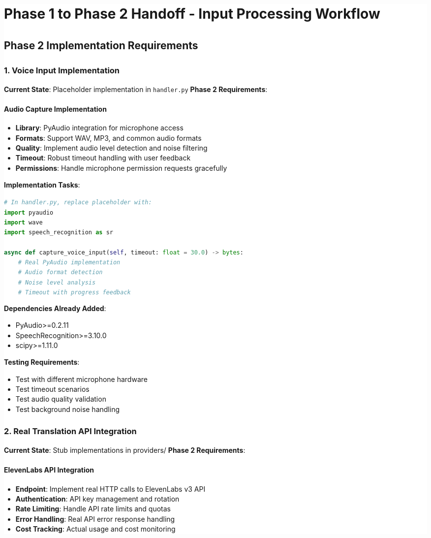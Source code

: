 # Phase 1 to Phase 2 Handoff - Input Processing Workflow

## Phase 2 Implementation Requirements

### 1. Voice Input Implementation

**Current State**: Placeholder implementation in `handler.py`
**Phase 2 Requirements**:

#### Audio Capture Implementation
- **Library**: PyAudio integration for microphone access
- **Formats**: Support WAV, MP3, and common audio formats  
- **Quality**: Implement audio level detection and noise filtering
- **Timeout**: Robust timeout handling with user feedback
- **Permissions**: Handle microphone permission requests gracefully

**Implementation Tasks**:
```python
# In handler.py, replace placeholder with:
import pyaudio
import wave
import speech_recognition as sr

async def capture_voice_input(self, timeout: float = 30.0) -> bytes:
    # Real PyAudio implementation
    # Audio format detection
    # Noise level analysis
    # Timeout with progress feedback
```

**Dependencies Already Added**:
- PyAudio>=0.2.11
- SpeechRecognition>=3.10.0  
- scipy>=1.11.0

**Testing Requirements**:
- Test with different microphone hardware
- Test timeout scenarios
- Test audio quality validation
- Test background noise handling

### 2. Real Translation API Integration

**Current State**: Stub implementations in providers/
**Phase 2 Requirements**:

#### ElevenLabs API Integration
- **Endpoint**: Implement real HTTP calls to ElevenLabs v3 API
- **Authentication**: API key management and rotation
- **Rate Limiting**: Handle API rate limits and quotas
- **Error Handling**: Real API error response handling
- **Cost Tracking**: Actual usage and cost monitoring
